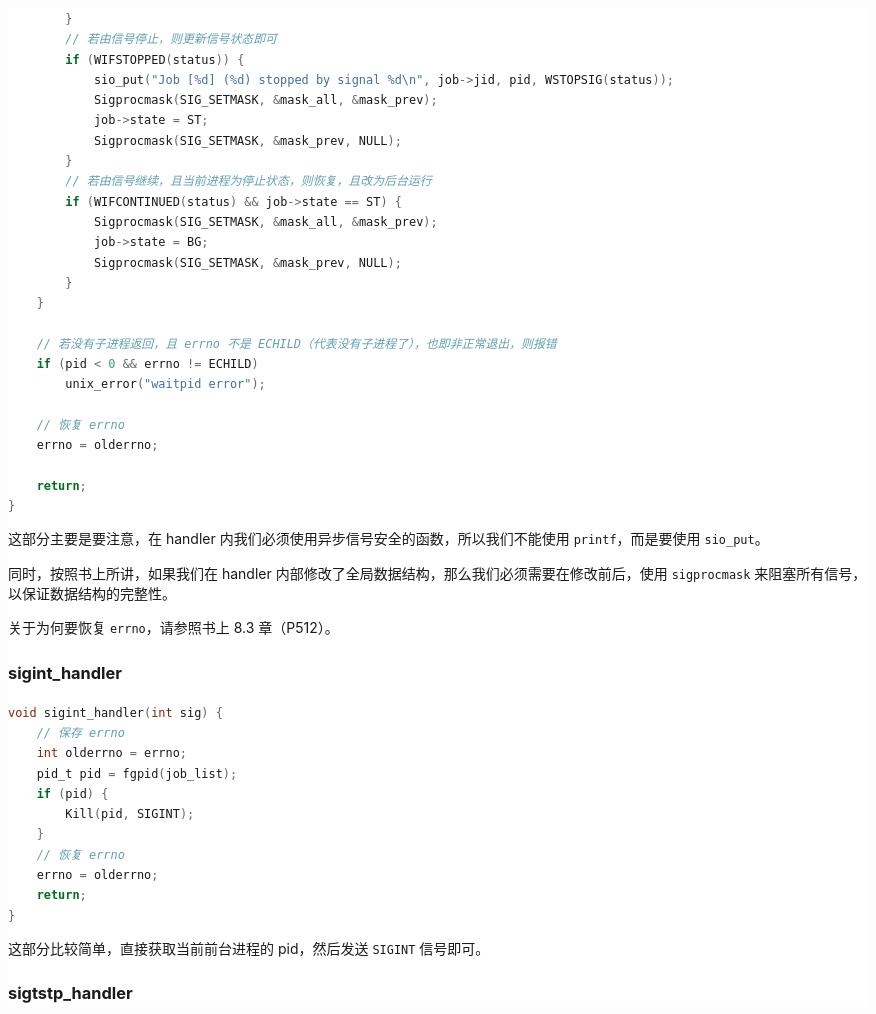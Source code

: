 ```c
        }
        // 若由信号停止，则更新信号状态即可
        if (WIFSTOPPED(status)) {
            sio_put("Job [%d] (%d) stopped by signal %d\n", job->jid, pid, WSTOPSIG(status));
            Sigprocmask(SIG_SETMASK, &mask_all, &mask_prev);
            job->state = ST;
            Sigprocmask(SIG_SETMASK, &mask_prev, NULL);
        }
        // 若由信号继续，且当前进程为停止状态，则恢复，且改为后台运行
        if (WIFCONTINUED(status) && job->state == ST) {
            Sigprocmask(SIG_SETMASK, &mask_all, &mask_prev);
            job->state = BG;
            Sigprocmask(SIG_SETMASK, &mask_prev, NULL);
        }
    }

    // 若没有子进程返回，且 errno 不是 ECHILD（代表没有子进程了），也即非正常退出，则报错
    if (pid < 0 && errno != ECHILD)
        unix_error("waitpid error");

    // 恢复 errno
    errno = olderrno;

    return;
}
```

这部分主要是要注意，在 handler 内我们必须使用异步信号安全的函数，所以我们不能使用 `printf`，而是要使用 `sio_put`。

同时，按照书上所讲，如果我们在 handler 内部修改了全局数据结构，那么我们必须需要在修改前后，使用 `sigprocmask` 来阻塞所有信号，以保证数据结构的完整性。

关于为何要恢复 `errno`，请参照书上 8.3 章（P512）。

### sigint_handler

```c
void sigint_handler(int sig) {
    // 保存 errno
    int olderrno = errno;
    pid_t pid = fgpid(job_list);
    if (pid) {
        Kill(pid, SIGINT);
    }
    // 恢复 errno
    errno = olderrno;
    return;
}
```

这部分比较简单，直接获取当前前台进程的 pid，然后发送 `SIGINT` 信号即可。

### sigtstp_handler
